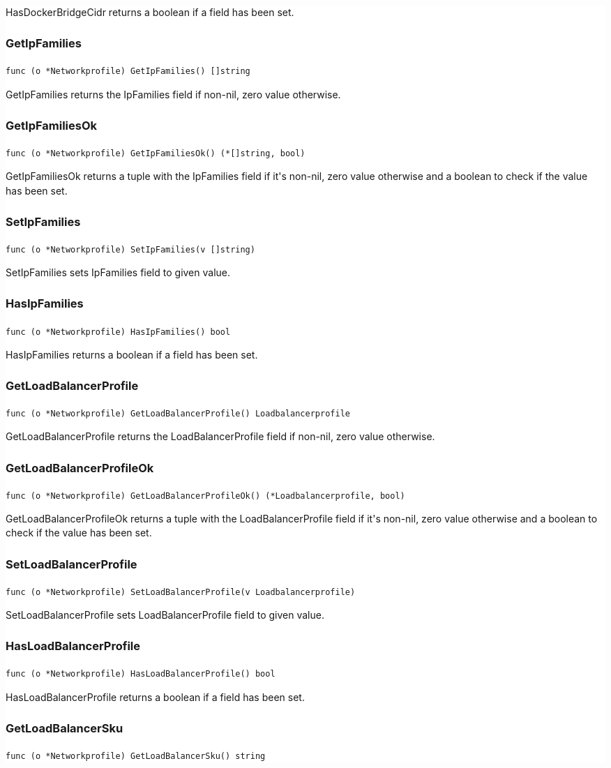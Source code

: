 HasDockerBridgeCidr returns a boolean if a field has been set.

### GetIpFamilies

`func (o *Networkprofile) GetIpFamilies() []string`

GetIpFamilies returns the IpFamilies field if non-nil, zero value otherwise.

### GetIpFamiliesOk

`func (o *Networkprofile) GetIpFamiliesOk() (*[]string, bool)`

GetIpFamiliesOk returns a tuple with the IpFamilies field if it's non-nil, zero value otherwise
and a boolean to check if the value has been set.

### SetIpFamilies

`func (o *Networkprofile) SetIpFamilies(v []string)`

SetIpFamilies sets IpFamilies field to given value.

### HasIpFamilies

`func (o *Networkprofile) HasIpFamilies() bool`

HasIpFamilies returns a boolean if a field has been set.

### GetLoadBalancerProfile

`func (o *Networkprofile) GetLoadBalancerProfile() Loadbalancerprofile`

GetLoadBalancerProfile returns the LoadBalancerProfile field if non-nil, zero value otherwise.

### GetLoadBalancerProfileOk

`func (o *Networkprofile) GetLoadBalancerProfileOk() (*Loadbalancerprofile, bool)`

GetLoadBalancerProfileOk returns a tuple with the LoadBalancerProfile field if it's non-nil, zero value otherwise
and a boolean to check if the value has been set.

### SetLoadBalancerProfile

`func (o *Networkprofile) SetLoadBalancerProfile(v Loadbalancerprofile)`

SetLoadBalancerProfile sets LoadBalancerProfile field to given value.

### HasLoadBalancerProfile

`func (o *Networkprofile) HasLoadBalancerProfile() bool`

HasLoadBalancerProfile returns a boolean if a field has been set.

### GetLoadBalancerSku

`func (o *Networkprofile) GetLoadBalancerSku() string`
